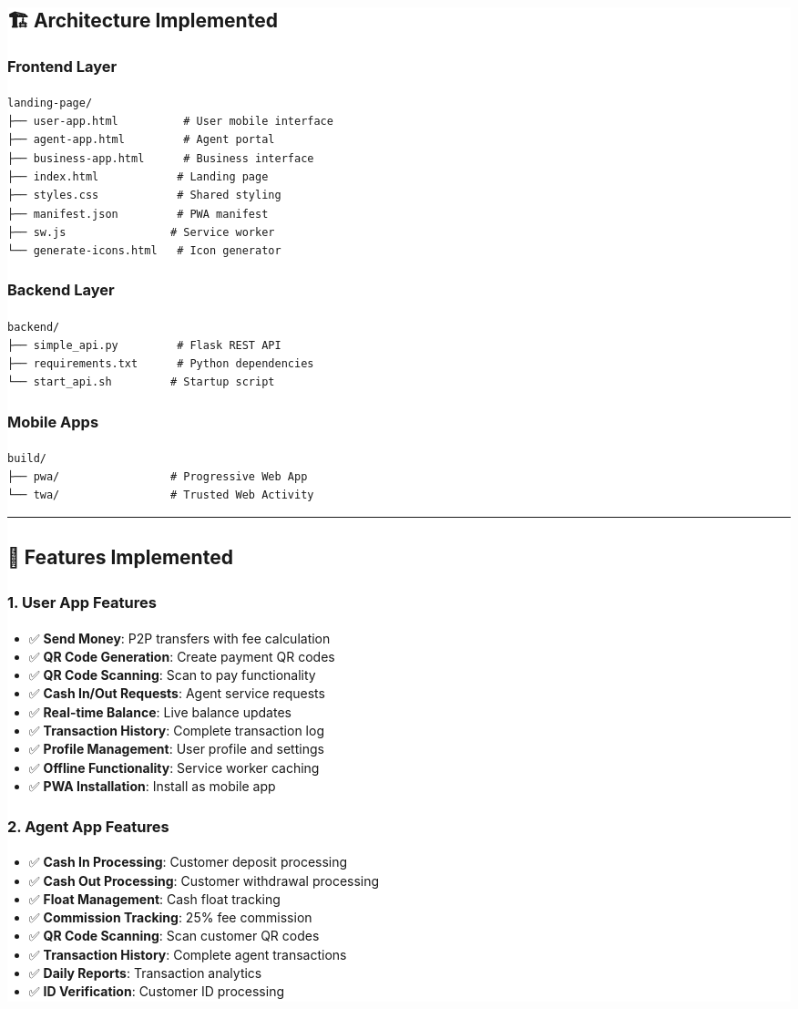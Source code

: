 ## 🏗️ **Architecture Implemented**

### **Frontend Layer**
```
landing-page/
├── user-app.html          # User mobile interface
├── agent-app.html         # Agent portal
├── business-app.html      # Business interface
├── index.html            # Landing page
├── styles.css            # Shared styling
├── manifest.json         # PWA manifest
├── sw.js                # Service worker
└── generate-icons.html   # Icon generator
```

### **Backend Layer**
```
backend/
├── simple_api.py         # Flask REST API
├── requirements.txt      # Python dependencies
└── start_api.sh         # Startup script
```

### **Mobile Apps**
```
build/
├── pwa/                 # Progressive Web App
└── twa/                 # Trusted Web Activity
```

---

## 📱 **Features Implemented**

### **1. User App Features**
- ✅ **Send Money**: P2P transfers with fee calculation
- ✅ **QR Code Generation**: Create payment QR codes
- ✅ **QR Code Scanning**: Scan to pay functionality
- ✅ **Cash In/Out Requests**: Agent service requests
- ✅ **Real-time Balance**: Live balance updates
- ✅ **Transaction History**: Complete transaction log
- ✅ **Profile Management**: User profile and settings
- ✅ **Offline Functionality**: Service worker caching
- ✅ **PWA Installation**: Install as mobile app

### **2. Agent App Features**
- ✅ **Cash In Processing**: Customer deposit processing
- ✅ **Cash Out Processing**: Customer withdrawal processing
- ✅ **Float Management**: Cash float tracking
- ✅ **Commission Tracking**: 25% fee commission
- ✅ **QR Code Scanning**: Scan customer QR codes
- ✅ **Transaction History**: Complete agent transactions
- ✅ **Daily Reports**: Transaction analytics
- ✅ **ID Verification**: Customer ID processing

